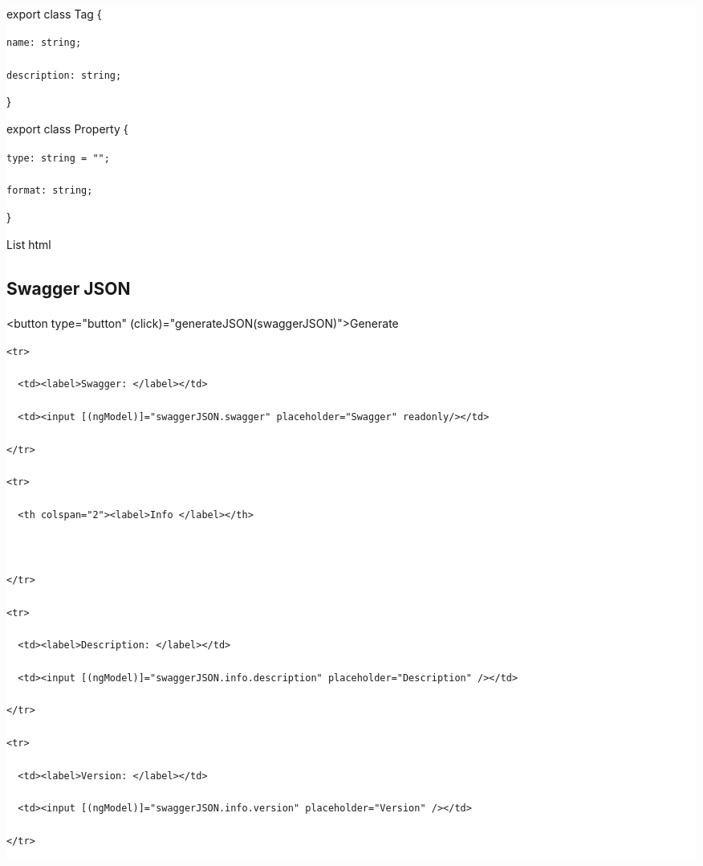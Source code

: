  

export class Tag {

    name: string;

    description: string;

}

 

export class Property {

    type: string = "";

    format: string;

}

 

 

 

List html

 

<div>

  <h2>Swagger JSON</h2>

  <button type="button" (click)="generateJSON(swaggerJSON)">Generate</button>

  <table>

    <tr>

      <td><label>Swagger: </label></td>

      <td><input [(ngModel)]="swaggerJSON.swagger" placeholder="Swagger" readonly/></td>

    </tr>

    <tr>

      <th colspan="2"><label>Info </label></th>

 

    </tr>

    <tr>

      <td><label>Description: </label></td>

      <td><input [(ngModel)]="swaggerJSON.info.description" placeholder="Description" /></td>

    </tr>

    <tr>

      <td><label>Version: </label></td>

      <td><input [(ngModel)]="swaggerJSON.info.version" placeholder="Version" /></td>

    </tr>
